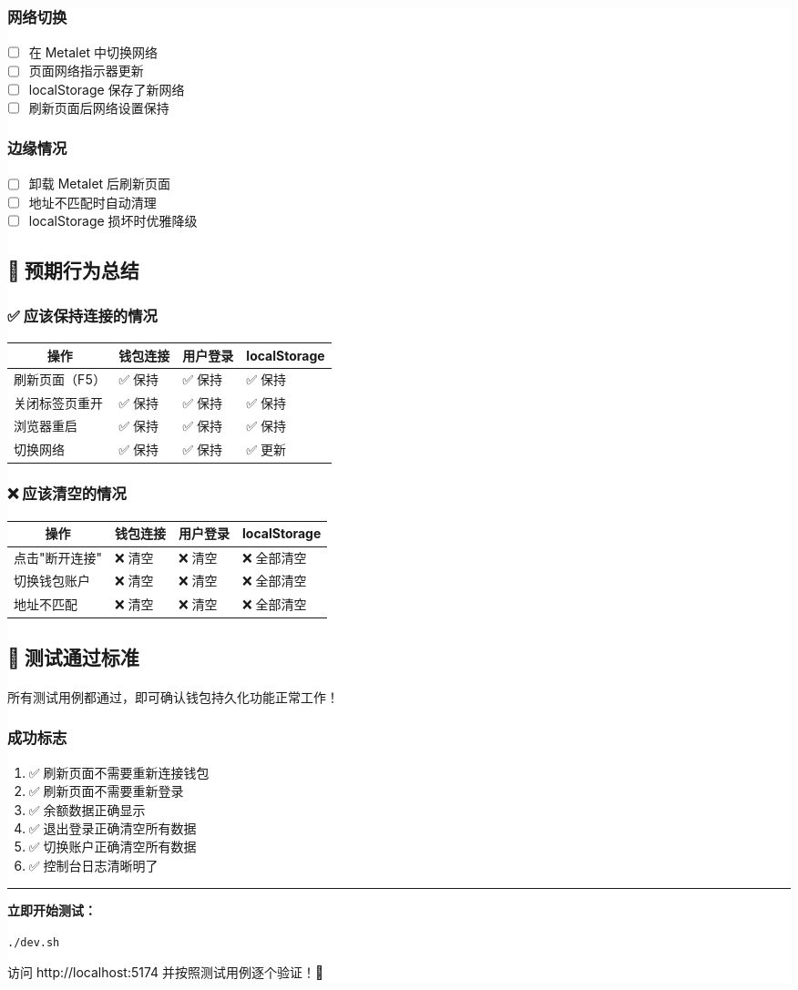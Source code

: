 ### 网络切换

- [ ] 在 Metalet 中切换网络
- [ ] 页面网络指示器更新
- [ ] localStorage 保存了新网络
- [ ] 刷新页面后网络设置保持

### 边缘情况

- [ ] 卸载 Metalet 后刷新页面
- [ ] 地址不匹配时自动清理
- [ ] localStorage 损坏时优雅降级

## 🎯 预期行为总结

### ✅ 应该保持连接的情况

| 操作 | 钱包连接 | 用户登录 | localStorage |
|------|---------|---------|-------------|
| 刷新页面（F5） | ✅ 保持 | ✅ 保持 | ✅ 保持 |
| 关闭标签页重开 | ✅ 保持 | ✅ 保持 | ✅ 保持 |
| 浏览器重启 | ✅ 保持 | ✅ 保持 | ✅ 保持 |
| 切换网络 | ✅ 保持 | ✅ 保持 | ✅ 更新 |

### ❌ 应该清空的情况

| 操作 | 钱包连接 | 用户登录 | localStorage |
|------|---------|---------|-------------|
| 点击"断开连接" | ❌ 清空 | ❌ 清空 | ❌ 全部清空 |
| 切换钱包账户 | ❌ 清空 | ❌ 清空 | ❌ 全部清空 |
| 地址不匹配 | ❌ 清空 | ❌ 清空 | ❌ 全部清空 |

## 🎉 测试通过标准

所有测试用例都通过，即可确认钱包持久化功能正常工作！

### 成功标志

1. ✅ 刷新页面不需要重新连接钱包
2. ✅ 刷新页面不需要重新登录
3. ✅ 余额数据正确显示
4. ✅ 退出登录正确清空所有数据
5. ✅ 切换账户正确清空所有数据
6. ✅ 控制台日志清晰明了

---

**立即开始测试：**

```bash
./dev.sh
```

访问 http://localhost:5174 并按照测试用例逐个验证！🚀

